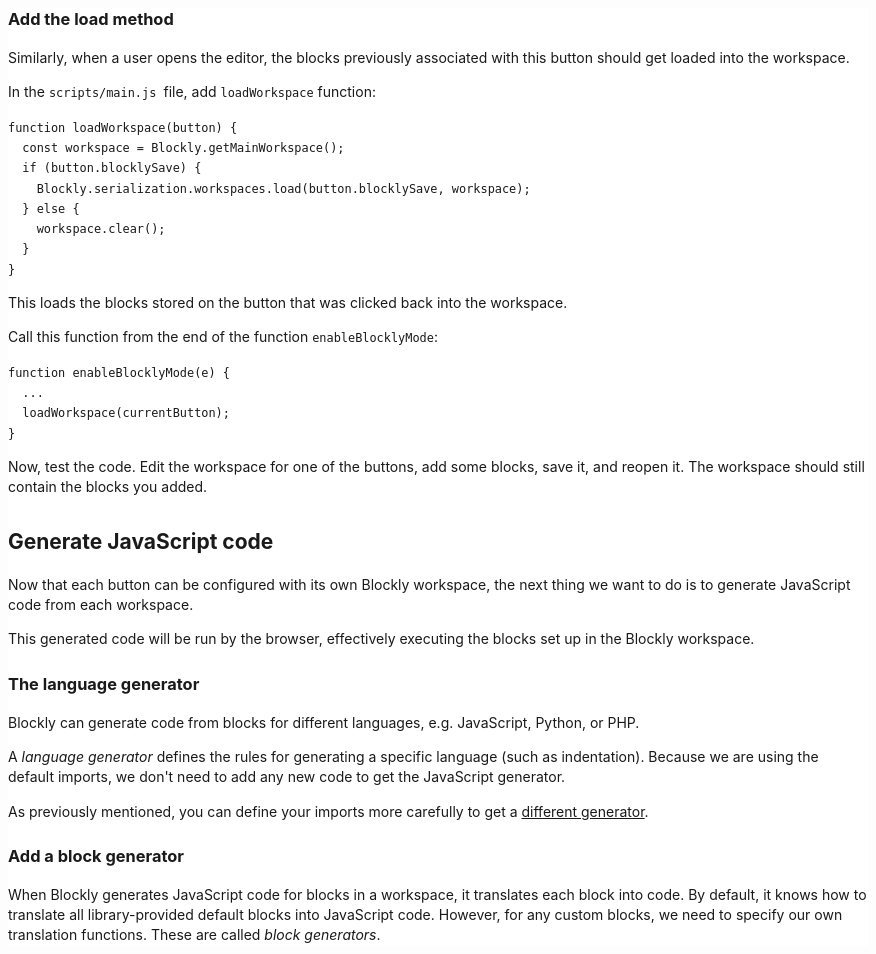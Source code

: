 ### Add the load method

Similarly, when a user opens the editor, the blocks previously associated with this button should get loaded into the workspace.

In the `scripts/main.js `file, add `loadWorkspace` function:

```
function loadWorkspace(button) {
  const workspace = Blockly.getMainWorkspace();
  if (button.blocklySave) {
    Blockly.serialization.workspaces.load(button.blocklySave, workspace);
  } else {
    workspace.clear();
  }
}
```

This loads the blocks stored on the button that was clicked back into the workspace.

Call this function from the end of the function `enableBlocklyMode`:

```
function enableBlocklyMode(e) {
  ...
  loadWorkspace(currentButton);
}
```

Now, test the code. Edit the workspace for one of the buttons, add some blocks, save it, and reopen it. The workspace should still contain the blocks you added.

## Generate JavaScript code

Now that each button can be configured with its own Blockly workspace, the next thing we want to do is to generate JavaScript code from each workspace.

This generated code will be run by the browser, effectively executing the blocks set up in the Blockly workspace.

### The language generator

Blockly can generate code from blocks for different languages, e.g. JavaScript, Python, or PHP.

A *language generator* defines the rules for generating a specific language (such as indentation). Because we are using the default imports, we don't need to add any new code to get the JavaScript generator.

As previously mentioned, you can define your imports more carefully to get a [different generator](https://www.npmjs.com/package/blockly#blockly-generators).

### Add a block generator

When Blockly generates JavaScript code for blocks in a workspace, it translates each block into code. By default, it knows how to translate all library-provided default blocks into JavaScript code. However, for any custom blocks, we need to specify our own translation functions. These are called *block generators*.

